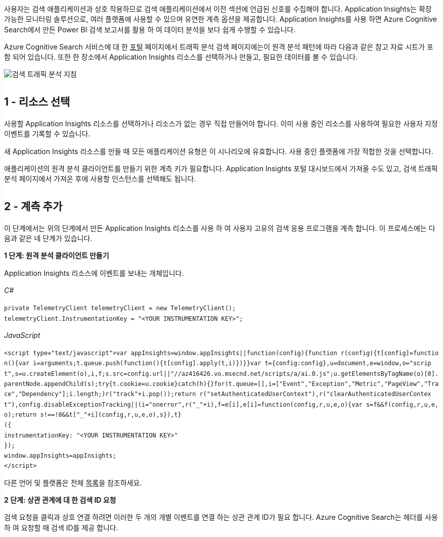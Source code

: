 사용자는 검색 애플리케이션과 상호 작용하므로 검색 애플리케이션에서 이전 섹션에 언급된 신호를 수집해야 합니다. Application Insights는 확장 가능한 모니터링 솔루션으로, 여러 플랫폼에 사용할 수 있으며 유연한 계측 옵션을 제공합니다. Application Insights를 사용 하면 Azure Cognitive Search에서 만든 Power BI 검색 보고서를 활용 하 여 데이터 분석을 보다 쉽게 수행할 수 있습니다.

Azure Cognitive Search 서비스에 대 한 [포털](https://portal.azure.com) 페이지에서 트래픽 분석 검색 페이지에는이 원격 분석 패턴에 따라 다음과 같은 참고 자료 시트가 포함 되어 있습니다. 또한 한 장소에서 Application Insights 리소스를 선택하거나 만들고, 필요한 데이터를 볼 수 있습니다.

![검색 트래픽 분석 지침][1]

## <a name="1---select-a-resource"></a>1 - 리소스 선택

사용할 Application Insights 리소스를 선택하거나 리소스가 없는 경우 직접 만들어야 합니다. 이미 사용 중인 리소스를 사용하여 필요한 사용자 지정 이벤트를 기록할 수 있습니다.

새 Application Insights 리소스를 만들 때 모든 애플리케이션 유형은 이 시나리오에 유효합니다. 사용 중인 플랫폼에 가장 적합한 것을 선택합니다.

애플리케이션의 원격 분석 클라이언트를 만들기 위한 계측 키가 필요합니다. Application Insights 포털 대시보드에서 가져올 수도 있고, 검색 트래픽 분석 페이지에서 가져온 후에 사용할 인스턴스를 선택해도 됩니다.

## <a name="2---add-instrumentation"></a>2 - 계측 추가

이 단계에서는 위의 단계에서 만든 Application Insights 리소스를 사용 하 여 사용자 고유의 검색 응용 프로그램을 계측 합니다. 이 프로세스에는 다음과 같은 네 단계가 있습니다.

**1 단계: 원격 분석 클라이언트 만들기**

Application Insights 리소스에 이벤트를 보내는 개체입니다.

*C#*

    private TelemetryClient telemetryClient = new TelemetryClient();
    telemetryClient.InstrumentationKey = "<YOUR INSTRUMENTATION KEY>";

*JavaScript*

    <script type="text/javascript">var appInsights=window.appInsights||function(config){function r(config){t[config]=function(){var i=arguments;t.queue.push(function(){t[config].apply(t,i)})}}var t={config:config},u=document,e=window,o="script",s=u.createElement(o),i,f;s.src=config.url||"//az416426.vo.msecnd.net/scripts/a/ai.0.js";u.getElementsByTagName(o)[0].parentNode.appendChild(s);try{t.cookie=u.cookie}catch(h){}for(t.queue=[],i=["Event","Exception","Metric","PageView","Trace","Dependency"];i.length;)r("track"+i.pop());return r("setAuthenticatedUserContext"),r("clearAuthenticatedUserContext"),config.disableExceptionTracking||(i="onerror",r("_"+i),f=e[i],e[i]=function(config,r,u,e,o){var s=f&&f(config,r,u,e,o);return s!==!0&&t["_"+i](config,r,u,e,o),s}),t}
    ({
    instrumentationKey: "<YOUR INSTRUMENTATION KEY>"
    });
    window.appInsights=appInsights;
    </script>

다른 언어 및 플랫폼은 전체 [목록](https://docs.microsoft.com/azure/application-insights/app-insights-platforms)을 참조하세요.

**2 단계: 상관 관계에 대 한 검색 ID 요청**

검색 요청을 클릭과 상호 연결 하려면 이러한 두 개의 개별 이벤트를 연결 하는 상관 관계 ID가 필요 합니다. Azure Cognitive Search는 헤더를 사용 하 여 요청할 때 검색 ID를 제공 합니다.


[1]: ./media/search-traffic-analytics/azuresearch-trafficanalytics.png
[2]: ./media/search-traffic-analytics/azuresearch-appinsightsdata.png
[3]: ./media/search-traffic-analytics/azuresearch-pbitemplate.png